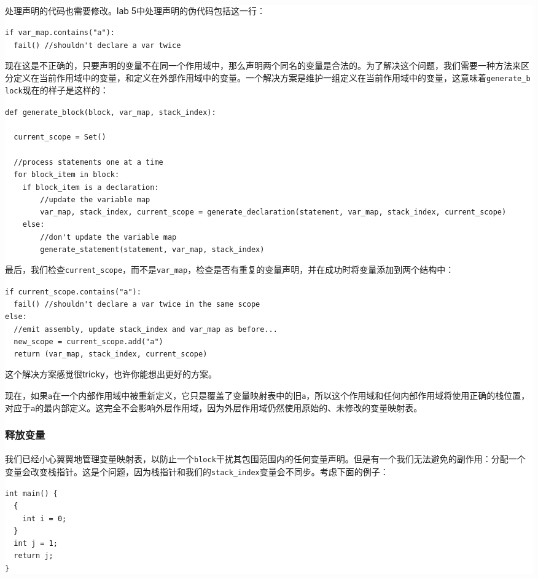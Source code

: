 处理声明的代码也需要修改。lab 5中处理声明的伪代码包括这一行：

```
if var_map.contains("a"):
  fail() //shouldn't declare a var twice
```

现在这是不正确的，只要声明的变量不在同一个作用域中，那么声明两个同名的变量是合法的。为了解决这个问题，我们需要一种方法来区分定义在当前作用域中的变量，和定义在外部作用域中的变量。一个解决方案是维护一组定义在当前作用域中的变量，这意味着`generate_block`现在的样子是这样的：

```
def generate_block(block, var_map, stack_index):

  current_scope = Set()

  //process statements one at a time
  for block_item in block:
    if block_item is a declaration:
        //update the variable map
        var_map, stack_index, current_scope = generate_declaration(statement, var_map, stack_index, current_scope)
    else:
        //don't update the variable map
        generate_statement(statement, var_map, stack_index)
```

最后，我们检查`current_scope`，而不是`var_map`，检查是否有重复的变量声明，并在成功时将变量添加到两个结构中：

```
if current_scope.contains("a"):
  fail() //shouldn't declare a var twice in the same scope
else:
  //emit assembly, update stack_index and var_map as before...
  new_scope = current_scope.add("a")
  return (var_map, stack_index, current_scope)
```

这个解决方案感觉很tricky，也许你能想出更好的方案。

现在，如果`a`在一个内部作用域中被重新定义，它只是覆盖了变量映射表中的旧`a`，所以这个作用域和任何内部作用域将使用正确的栈位置，对应于`a`的最内部定义。这完全不会影响外层作用域，因为外层作用域仍然使用原始的、未修改的变量映射表。

### 释放变量

我们已经小心翼翼地管理变量映射表，以防止一个`block`干扰其包围范围内的任何变量声明。但是有一个我们无法避免的副作用：分配一个变量会改变栈指针。这是个问题，因为栈指针和我们的`stack_index`变量会不同步。考虑下面的例子：

```
int main() {
  {
    int i = 0;
  }
  int j = 1;
  return j;
}
```
